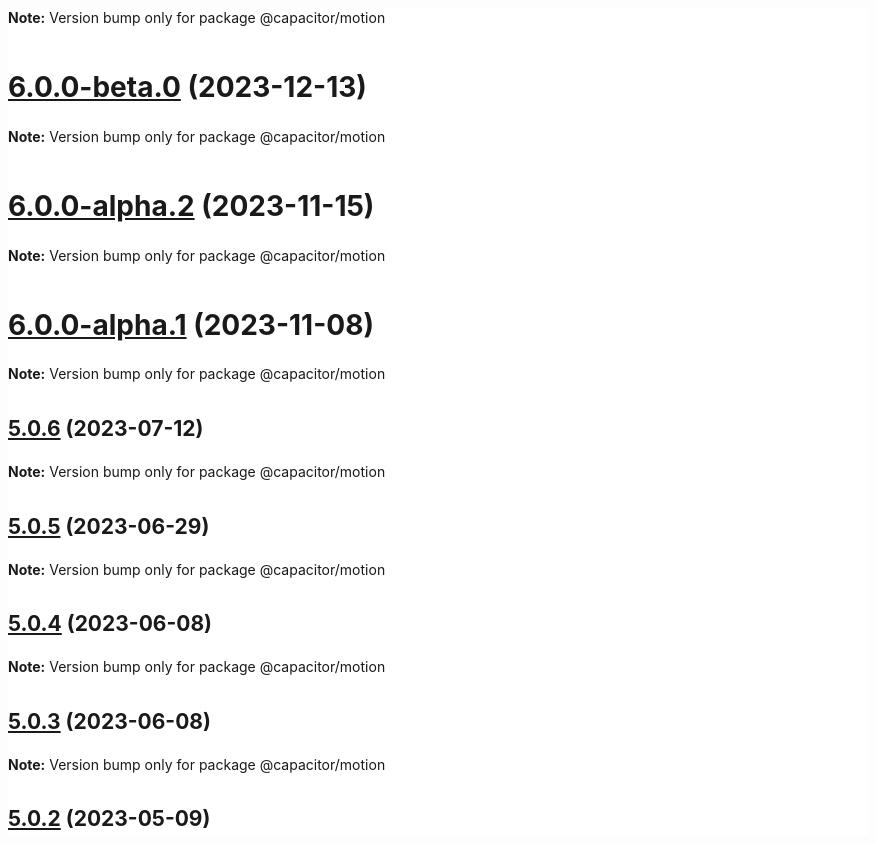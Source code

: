 **Note:** Version bump only for package @capacitor/motion

# [6.0.0-beta.0](https://github.com/ionic-team/capacitor-plugins/compare/@capacitor/motion@6.0.0-alpha.2...@capacitor/motion@6.0.0-beta.0) (2023-12-13)

**Note:** Version bump only for package @capacitor/motion

# [6.0.0-alpha.2](https://github.com/ionic-team/capacitor-plugins/compare/@capacitor/motion@6.0.0-alpha.1...@capacitor/motion@6.0.0-alpha.2) (2023-11-15)

**Note:** Version bump only for package @capacitor/motion

# [6.0.0-alpha.1](https://github.com/ionic-team/capacitor-plugins/compare/@capacitor/motion@5.0.6...@capacitor/motion@6.0.0-alpha.1) (2023-11-08)

**Note:** Version bump only for package @capacitor/motion

## [5.0.6](https://github.com/ionic-team/capacitor-plugins/compare/@capacitor/motion@5.0.5...@capacitor/motion@5.0.6) (2023-07-12)

**Note:** Version bump only for package @capacitor/motion

## [5.0.5](https://github.com/ionic-team/capacitor-plugins/compare/@capacitor/motion@5.0.4...@capacitor/motion@5.0.5) (2023-06-29)

**Note:** Version bump only for package @capacitor/motion

## [5.0.4](https://github.com/ionic-team/capacitor-plugins/compare/@capacitor/motion@5.0.3...@capacitor/motion@5.0.4) (2023-06-08)

**Note:** Version bump only for package @capacitor/motion

## [5.0.3](https://github.com/ionic-team/capacitor-plugins/compare/@capacitor/motion@5.0.2...@capacitor/motion@5.0.3) (2023-06-08)

**Note:** Version bump only for package @capacitor/motion

## [5.0.2](https://github.com/ionic-team/capacitor-plugins/compare/@capacitor/motion@5.0.1...@capacitor/motion@5.0.2) (2023-05-09)
